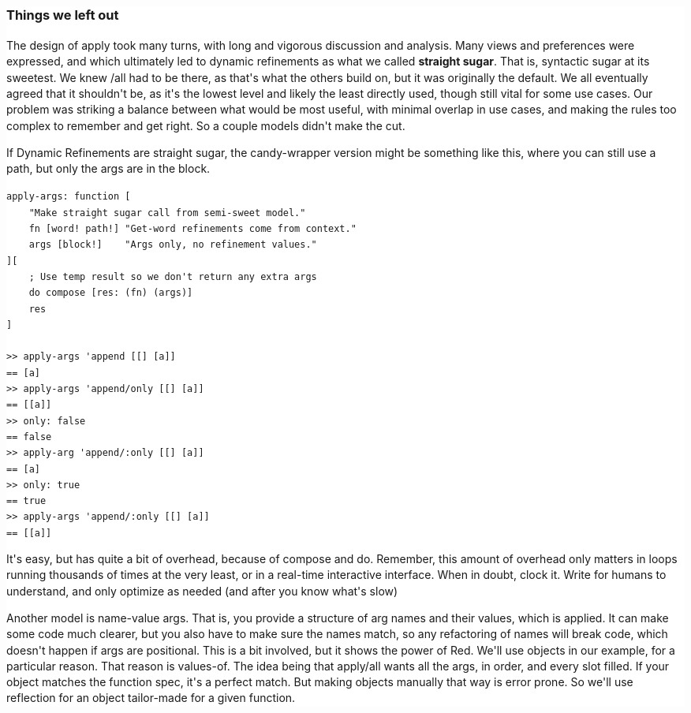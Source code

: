 ### Things we left out

The design of apply took many turns, with long and vigorous discussion and analysis. Many views and preferences were expressed, and which ultimately led to dynamic refinements as what we called **straight sugar**. That is, syntactic sugar at its sweetest. We knew /all had to be there, as that's what the others build on, but it was originally the default. We all eventually agreed that it shouldn't be, as it's the lowest level and likely the least directly used, though still vital for some use cases. Our problem was striking a balance between what would be most useful, with minimal overlap in use cases, and making the rules too complex to remember and get right. So a couple models didn't make the cut.

If Dynamic Refinements are straight sugar, the candy-wrapper version might be something like this, where you can still use a path, but only the args are in the block.

```
apply-args: function [
    "Make straight sugar call from semi-sweet model."
    fn [word! path!] "Get-word refinements come from context."
    args [block!]	 "Args only, no refinement values."
][
    ; Use temp result so we don't return any extra args
    do compose [res: (fn) (args)]
    res
]

>> apply-args 'append [[] [a]]
== [a]
>> apply-args 'append/only [[] [a]]
== [[a]]
>> only: false
== false
>> apply-arg 'append/:only [[] [a]]
== [a]
>> only: true
== true
>> apply-args 'append/:only [[] [a]]
== [[a]]
```

It's easy, but has quite a bit of overhead, because of compose and do. Remember, this amount of overhead only matters in loops running thousands of times at the very least, or in a real-time interactive interface. When in doubt, clock it. Write for humans to understand, and only optimize as needed (and after you know what's slow)

Another model is name-value args. That is, you provide a structure of arg names and their values, which is applied. It can make some code much clearer, but you also have to make sure the names match, so any refactoring of names will break code, which doesn't happen if args are positional. This is a bit involved, but it shows the power of Red. We'll use objects in our example, for a particular reason. That reason is values-of. The idea being that apply/all wants all the args, in order, and every slot filled. If your object matches the function spec, it's a perfect match. But making objects manually that way is error prone. So we'll use reflection for an object tailor-made for a given function.
